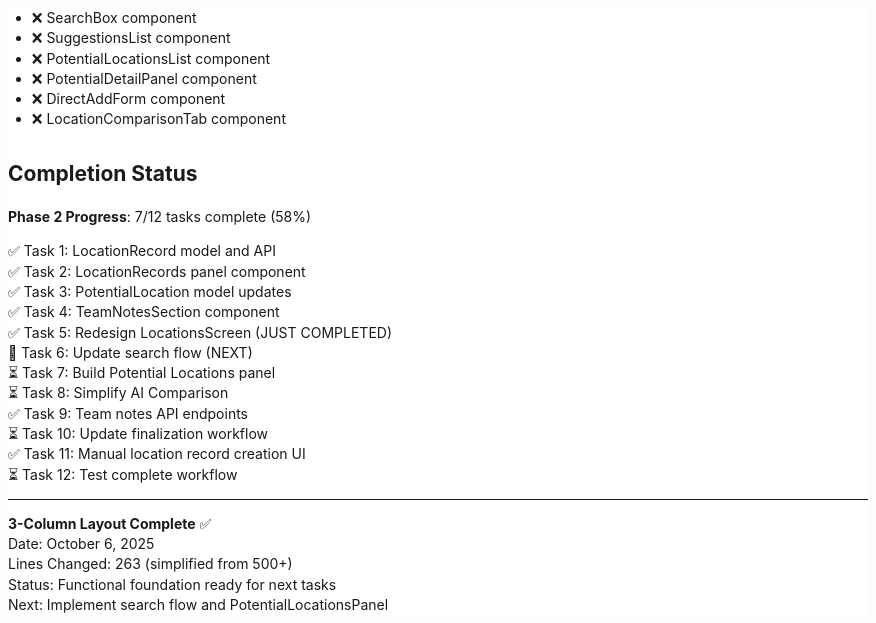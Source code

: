 - ❌ SearchBox component
- ❌ SuggestionsList component
- ❌ PotentialLocationsList component
- ❌ PotentialDetailPanel component
- ❌ DirectAddForm component
- ❌ LocationComparisonTab component

## Completion Status

**Phase 2 Progress**: 7/12 tasks complete (58%)

✅ Task 1: LocationRecord model and API  
✅ Task 2: LocationRecords panel component  
✅ Task 3: PotentialLocation model updates  
✅ Task 4: TeamNotesSection component  
✅ Task 5: Redesign LocationsScreen (JUST COMPLETED)  
🚧 Task 6: Update search flow (NEXT)  
⏳ Task 7: Build Potential Locations panel  
⏳ Task 8: Simplify AI Comparison  
✅ Task 9: Team notes API endpoints  
⏳ Task 10: Update finalization workflow  
✅ Task 11: Manual location record creation UI  
⏳ Task 12: Test complete workflow

---

**3-Column Layout Complete** ✅  
Date: October 6, 2025  
Lines Changed: 263 (simplified from 500+)  
Status: Functional foundation ready for next tasks  
Next: Implement search flow and PotentialLocationsPanel

